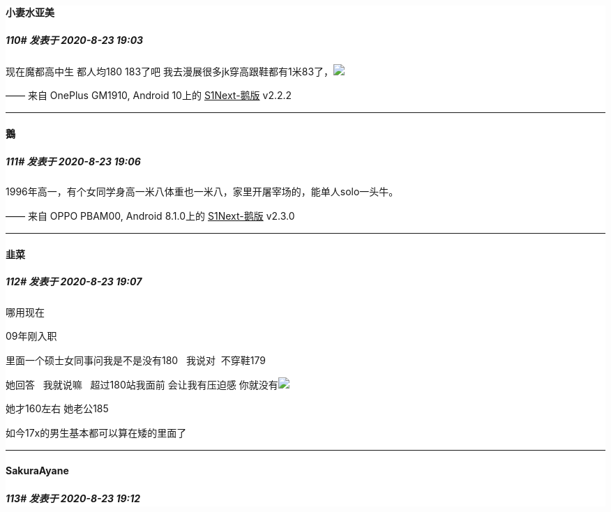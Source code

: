 ####  小妻水亚美  
##### 110#       发表于 2020-8-23 19:03




现在魔都高中生 都人均180 183了吧
我去漫展很多jk穿高跟鞋都有1米83了，<img src="https://static.saraba1st.com/image/smiley/face2017/012.png" referrerpolicy="no-referrer">

—— 来自 OnePlus GM1910, Android 10上的 [S1Next-鹅版](https://github.com/ykrank/S1-Next/releases) v2.2.2







*****

####  鵝  
##### 111#       发表于 2020-8-23 19:06




1996年高一，有个女同学身高一米八体重也一米八，家里开屠宰场的，能单人solo一头牛。

—— 来自 OPPO PBAM00, Android 8.1.0上的 [S1Next-鹅版](https://github.com/ykrank/S1-Next/releases) v2.3.0







*****

####  韭菜  
##### 112#       发表于 2020-8-23 19:07




哪用现在

09年刚入职   

里面一个硕士女同事问我是不是没有180   我说对  不穿鞋179

她回答   我就说嘛   超过180站我面前 会让我有压迫感 你就没有<img src="https://static.saraba1st.com/image/smiley/face2017/067.png" referrerpolicy="no-referrer">

她才160左右 她老公185


如今17x的男生基本都可以算在矮的里面了







*****

####  SakuraAyane  
##### 113#       发表于 2020-8-23 19:12
